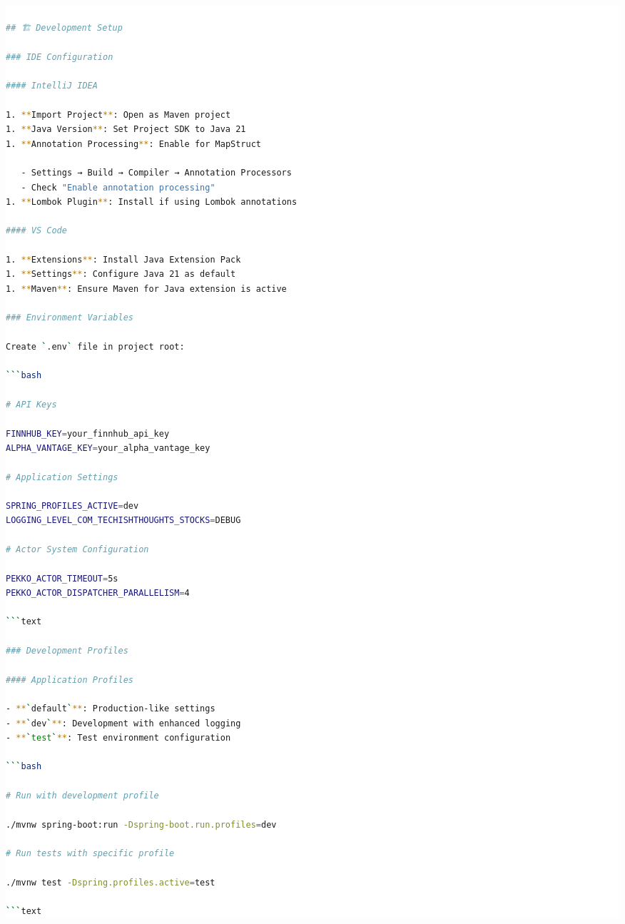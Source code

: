 ```bash

## 🏗️ Development Setup

### IDE Configuration

#### IntelliJ IDEA

1. **Import Project**: Open as Maven project
1. **Java Version**: Set Project SDK to Java 21
1. **Annotation Processing**: Enable for MapStruct

   - Settings → Build → Compiler → Annotation Processors
   - Check "Enable annotation processing"
1. **Lombok Plugin**: Install if using Lombok annotations

#### VS Code

1. **Extensions**: Install Java Extension Pack
1. **Settings**: Configure Java 21 as default
1. **Maven**: Ensure Maven for Java extension is active

### Environment Variables

Create `.env` file in project root:

```bash

# API Keys

FINNHUB_KEY=your_finnhub_api_key
ALPHA_VANTAGE_KEY=your_alpha_vantage_key

# Application Settings

SPRING_PROFILES_ACTIVE=dev
LOGGING_LEVEL_COM_TECHISHTHOUGHTS_STOCKS=DEBUG

# Actor System Configuration

PEKKO_ACTOR_TIMEOUT=5s
PEKKO_ACTOR_DISPATCHER_PARALLELISM=4

```text

### Development Profiles

#### Application Profiles

- **`default`**: Production-like settings
- **`dev`**: Development with enhanced logging
- **`test`**: Test environment configuration

```bash

# Run with development profile

./mvnw spring-boot:run -Dspring-boot.run.profiles=dev

# Run tests with specific profile

./mvnw test -Dspring.profiles.active=test

```text

```